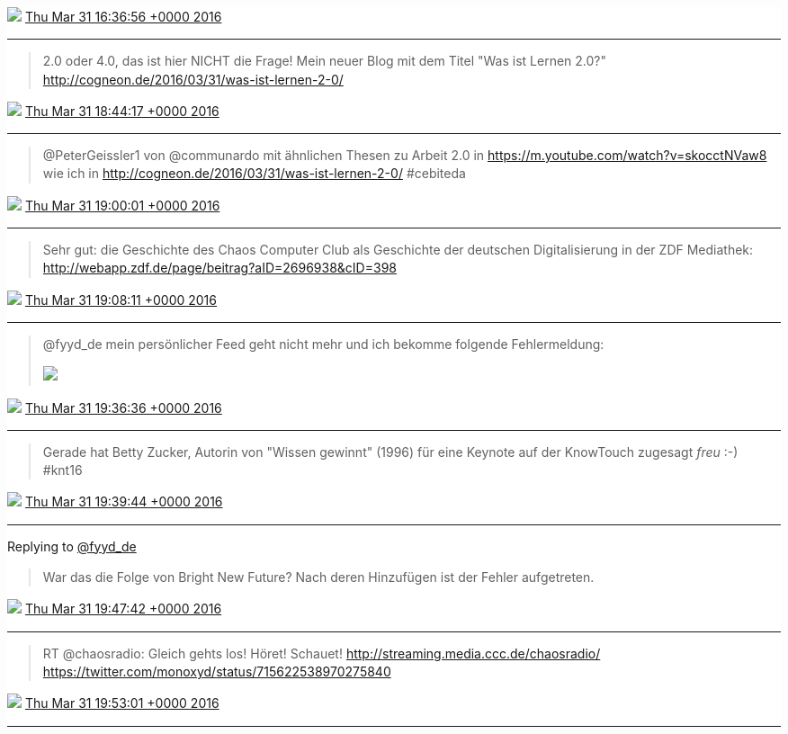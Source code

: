 <img src="media/tweet.ico" width="12" /> [Thu Mar 31 16:36:56 +0000 2016](https://twitter.com/SimonDueckert/status/715578636255014915)

----

> 2.0 oder 4.0, das ist hier NICHT die Frage! Mein neuer Blog mit dem Titel "Was ist Lernen 2.0?" http://cogneon.de/2016/03/31/was-ist-lernen-2-0/

<img src="media/tweet.ico" width="12" /> [Thu Mar 31 18:44:17 +0000 2016](https://twitter.com/SimonDueckert/status/715610685384835072)

----

> @PeterGeissler1 von @communardo mit ähnlichen Thesen zu Arbeit 2.0 in https://m.youtube.com/watch?v=skocctNVaw8 wie ich in http://cogneon.de/2016/03/31/was-ist-lernen-2-0/ #cebiteda

<img src="media/tweet.ico" width="12" /> [Thu Mar 31 19:00:01 +0000 2016](https://twitter.com/SimonDueckert/status/715614646191919109)

----

> Sehr gut: die Geschichte des Chaos Computer Club als Geschichte der deutschen Digitalisierung in der ZDF Mediathek: http://webapp.zdf.de/page/beitrag?aID=2696938&cID=398

<img src="media/tweet.ico" width="12" /> [Thu Mar 31 19:08:11 +0000 2016](https://twitter.com/SimonDueckert/status/715616700402700288)

----

> @fyyd_de mein persönlicher Feed geht nicht mehr und ich bekomme folgende Fehlermeldung: 
> 
> ![](https://t.co/2KVY8z2SsX)

<img src="media/tweet.ico" width="12" /> [Thu Mar 31 19:36:36 +0000 2016](https://twitter.com/SimonDueckert/status/715623851930042369)

----

> Gerade hat Betty Zucker, Autorin von "Wissen gewinnt" (1996) für eine Keynote auf der KnowTouch zugesagt *freu* :-) #knt16

<img src="media/tweet.ico" width="12" /> [Thu Mar 31 19:39:44 +0000 2016](https://twitter.com/SimonDueckert/status/715624640631148544)

----

Replying to [@fyyd_de](https://twitter.com/fyyd_de/status/715625412420833280)

> War das die Folge von Bright New Future? Nach deren Hinzufügen ist der Fehler aufgetreten.

<img src="media/tweet.ico" width="12" /> [Thu Mar 31 19:47:42 +0000 2016](https://twitter.com/SimonDueckert/status/715626643113566209)

----

> RT @chaosradio: Gleich gehts los! Höret! Schauet! http://streaming.media.ccc.de/chaosradio/ https://twitter.com/monoxyd/status/715622538970275840

<img src="media/tweet.ico" width="12" /> [Thu Mar 31 19:53:01 +0000 2016](https://twitter.com/SimonDueckert/status/715627984128835584)

----
